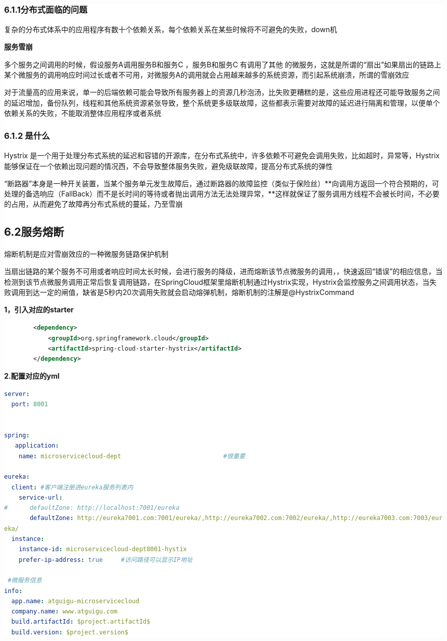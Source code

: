 ### 6.1.1分布式面临的问题

复杂的分布式体系中的应用程序有数十个依赖关系，每个依赖关系在某些时候将不可避免的失败，down机

**服务雪崩**

多个服务之间调用的时候，假设服务A调用服务B和服务C ，服务B和服务C 有调用了其他 的微服务，这就是所谓的“扇出”如果扇出的链路上某个微服务的调用响应时间过长或者不可用，对微服务A的调用就会占用越来越多的系统资源，而引起系统崩溃，所谓的雪崩效应

对于流量高的应用来说，单一的后端依赖可能会导致所有服务器上的资源几秒泡汤，比失败更糟糕的是，这些应用进程还可能导致服务之间的延迟增加，备份队列，线程和其他系统资源紧张导致，整个系统更多级联故障，这些都表示需要对故障的延迟进行隔离和管理，以便单个依赖关系的失败，不能取消整体应用程序或者系统

### 6.1.2 是什么

Hystrix 是一个用于处理分布式系统的延迟和容错的开源库，在分布式系统中，许多依赖不可避免会调用失败，比如超时，异常等，Hystrix 能够保证在一个依赖出现问题的情况西，不会导致整体服务失败，避免级联故障，提高分布式系统的弹性

“断路器”本身是一种开关装置，当某个服务单元发生故障后，通过断路器的故障监控（类似于保险丝）**向调用方返回一个符合预期的，可处理的备选响应（FallBack）而不是长时间的等待或者抛出调用方法无法处理异常，**这样就保证了服务调用方线程不会被长时间，不必要的占用，从而避免了故障再分布式系统的蔓延，乃至雪崩

## 6.2服务熔断

熔断机制是应对雪崩效应的一种微服务链路保护机制

当扇出链路的某个服务不可用或者响应时间太长时候，会进行服务的降级，进而熔断该节点微服务的调用，，快速返回“错误”的相应信息，当检测到该节点微服务调用正常后恢复调用链路，在SpringCloud框架里熔断机制通过Hystrix实现，Hystrix会监控服务之间调用状态，当失败调用到达一定的闸值，缺省是5秒内20次调用失败就会启动熔弹机制，熔断机制的注解是@HystrixCommand 

**1，引入对应的starter**

```xml
		<dependency>
			<groupId>org.springframework.cloud</groupId>
			<artifactId>spring-cloud-starter-hystrix</artifactId>
		</dependency>
```

**2.配置对应的yml**

```yml
server:
  port: 8001
  

spring:
   application:
    name: microservicecloud-dept                            #很重要
   
eureka:
  client: #客户端注册进eureka服务列表内
    service-url: 
#      defaultZone: http://localhost:7001/eureka
       defaultZone: http://eureka7001.com:7001/eureka/,http://eureka7002.com:7002/eureka/,http://eureka7003.com:7003/eureka/     
  instance:
    instance-id: microservicecloud-dept8001-hystix
    prefer-ip-address: true     #访问路径可以显示IP地址     
 
 #微服务信息
info: 
  app.name: atguigu-microservicecloud
  company.name: www.atguigu.com
  build.artifactId: $project.artifactId$
  build.version: $project.version$


```
